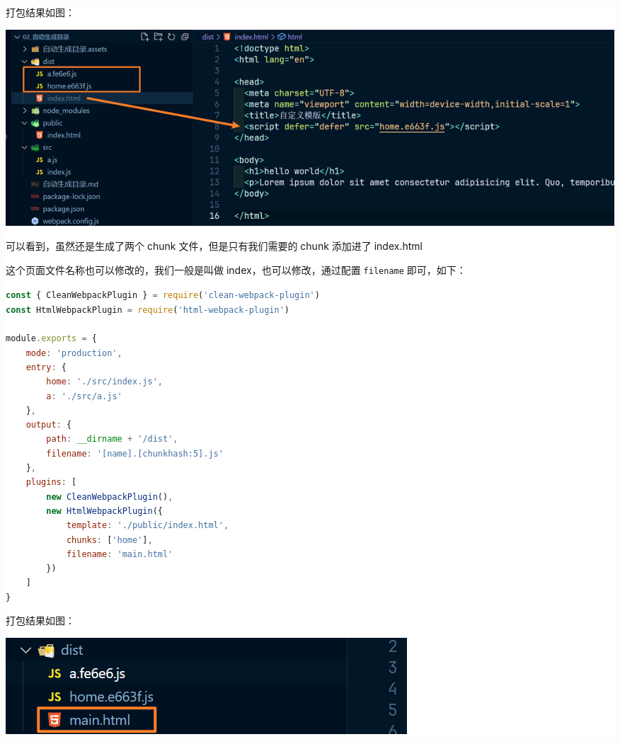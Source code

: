 打包结果如图：

![image-20231230064940118](./自动生成目录.assets/image-20231230064940118.png)

可以看到，虽然还是生成了两个 chunk 文件，但是只有我们需要的 chunk 添加进了 index.html

这个页面文件名称也可以修改的，我们一般是叫做 index，也可以修改，通过配置 `filename` 即可，如下：

~~~js
const { CleanWebpackPlugin } = require('clean-webpack-plugin')
const HtmlWebpackPlugin = require('html-webpack-plugin')

module.exports = {
	mode: 'production',
	entry: {
		home: './src/index.js',
		a: './src/a.js'
	},
	output: {
		path: __dirname + '/dist',
		filename: '[name].[chunkhash:5].js'
	},
	plugins: [
		new CleanWebpackPlugin(),
		new HtmlWebpackPlugin({
			template: './public/index.html',
			chunks: ['home'],
			filename: 'main.html'
		})
	]
}
~~~

打包结果如图：

![image-20231230065219663](./自动生成目录.assets/image-20231230065219663.png)
